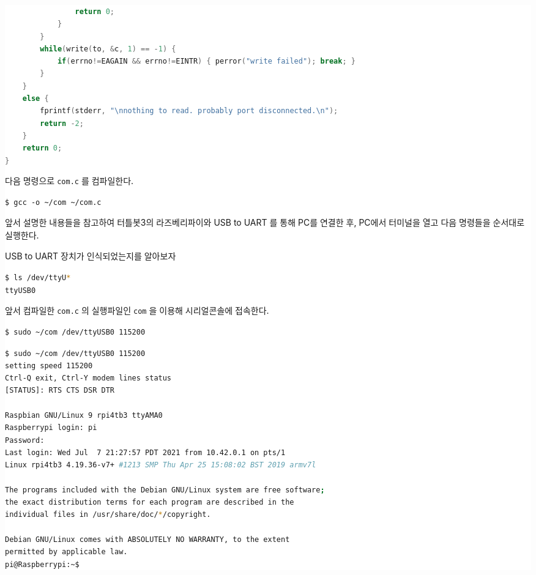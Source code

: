 ```c
				return 0;
			}
		}
		while(write(to, &c, 1) == -1) {
			if(errno!=EAGAIN && errno!=EINTR) { perror("write failed"); break; }
		}
	}
    else {
		fprintf(stderr, "\nnothing to read. probably port disconnected.\n");
		return -2;
	}
	return 0;
}
```

다음 명령으로 `com.c` 를 컴파일한다. 

```
$ gcc -o ~/com ~/com.c
```

앞서 설명한 내용들을 참고하여 터틀봇3의 라즈베리파이와 USB to UART 를 통해 PC를 연결한 후, PC에서 터미널을 열고 다음 명령들을 순서대로 실행한다.

USB to UART 장치가 인식되었는지를 알아보자

```bash
$ ls /dev/ttyU*
ttyUSB0
```

앞서 컴파일한 `com.c` 의 실행파일인 `com` 을 이용해 시리얼콘솔에 접속한다.

```bash
$ sudo ~/com /dev/ttyUSB0 115200
```

```bash
$ sudo ~/com /dev/ttyUSB0 115200
setting speed 115200
Ctrl-Q exit, Ctrl-Y modem lines status
[STATUS]: RTS CTS DSR DTR 

Raspbian GNU/Linux 9 rpi4tb3 ttyAMA0
Raspberrypi login: pi
Password: 
Last login: Wed Jul  7 21:27:57 PDT 2021 from 10.42.0.1 on pts/1
Linux rpi4tb3 4.19.36-v7+ #1213 SMP Thu Apr 25 15:08:02 BST 2019 armv7l

The programs included with the Debian GNU/Linux system are free software;
the exact distribution terms for each program are described in the
individual files in /usr/share/doc/*/copyright.

Debian GNU/Linux comes with ABSOLUTELY NO WARRANTY, to the extent
permitted by applicable law.
pi@Raspberrypi:~$ 
```
